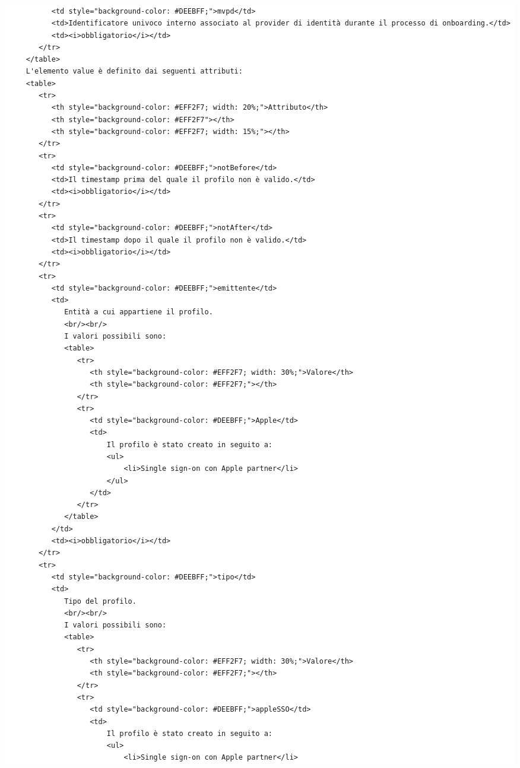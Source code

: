                <td style="background-color: #DEEBFF;">mvpd</td>
               <td>Identificatore univoco interno associato al provider di identità durante il processo di onboarding.</td>
               <td><i>obbligatorio</i></td>
            </tr>
         </table>
         L'elemento value è definito dai seguenti attributi:
         <table>
            <tr>
               <th style="background-color: #EFF2F7; width: 20%;">Attributo</th>
               <th style="background-color: #EFF2F7"></th>
               <th style="background-color: #EFF2F7; width: 15%;"></th>
            </tr>
            <tr>
               <td style="background-color: #DEEBFF;">notBefore</td>
               <td>Il timestamp prima del quale il profilo non è valido.</td>
               <td><i>obbligatorio</i></td>
            </tr>
            <tr>
               <td style="background-color: #DEEBFF;">notAfter</td>
               <td>Il timestamp dopo il quale il profilo non è valido.</td>
               <td><i>obbligatorio</i></td>
            </tr>
            <tr>
               <td style="background-color: #DEEBFF;">emittente</td>
               <td>
                  Entità a cui appartiene il profilo.
                  <br/><br/>
                  I valori possibili sono:
                  <table>
                     <tr>
                        <th style="background-color: #EFF2F7; width: 30%;">Valore</th>
                        <th style="background-color: #EFF2F7;"></th>
                     </tr>
                     <tr>
                        <td style="background-color: #DEEBFF;">Apple</td>
                        <td>
                            Il profilo è stato creato in seguito a:
                            <ul>
                                <li>Single sign-on con Apple partner</li>
                            </ul>
                        </td>
                     </tr>
                  </table>
               </td>
               <td><i>obbligatorio</i></td>
            </tr>
            <tr>
               <td style="background-color: #DEEBFF;">tipo</td>
               <td>
                  Tipo del profilo.
                  <br/><br/>
                  I valori possibili sono:
                  <table>
                     <tr>
                        <th style="background-color: #EFF2F7; width: 30%;">Valore</th>
                        <th style="background-color: #EFF2F7;"></th>
                     </tr>
                     <tr>
                        <td style="background-color: #DEEBFF;">appleSSO</td>
                        <td>
                            Il profilo è stato creato in seguito a:
                            <ul>
                                <li>Single sign-on con Apple partner</li>